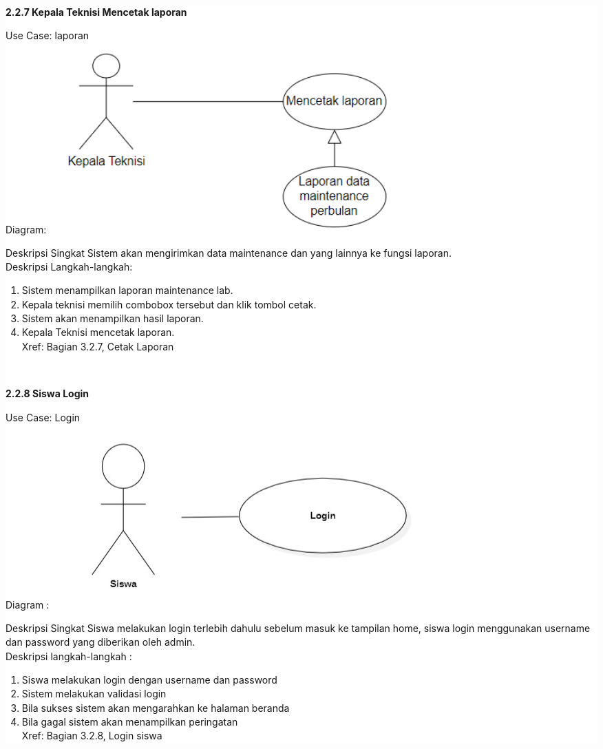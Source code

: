 **2.2.7 Kepala Teknisi Mencetak laporan**

Use Case:  laporan<br>
Diagram:
![](https://github.com/nadya2sic/Sistem-maintenance-lab/blob/main/U7.png?raw=true)

Deskripsi Singkat Sistem akan mengirimkan data maintenance dan yang lainnya ke fungsi laporan. <br>
Deskripsi Langkah-langkah:
<br>
1. Sistem menampilkan laporan maintenance lab.<br>
2. Kepala teknisi memilih combobox tersebut dan klik tombol cetak.<br>
3. Sistem akan menampilkan hasil laporan.<br>
4. Kepala Teknisi mencetak laporan.<br>
Xref: Bagian 3.2.7, Cetak Laporan
<br>

**2.2.8 Siswa Login**

Use Case: Login <br>
Diagram : 
![](https://github.com/nadya2sic/Sistem-maintenance-lab/blob/main/Image%20SRS/siswalogin.jpg?raw=true)

Deskripsi Singkat Siswa melakukan login terlebih dahulu sebelum masuk ke tampilan home, siswa login menggunakan username dan password yang diberikan oleh admin. <br>
Deskripsi langkah-langkah :
<br>
1. Siswa melakukan login dengan username dan password<br>
2. Sistem melakukan validasi login<br>
3. Bila sukses sistem akan mengarahkan ke halaman beranda<br>
4. Bila gagal sistem akan menampilkan peringatan<br>
Xref: Bagian 3.2.8, Login siswa<br>
